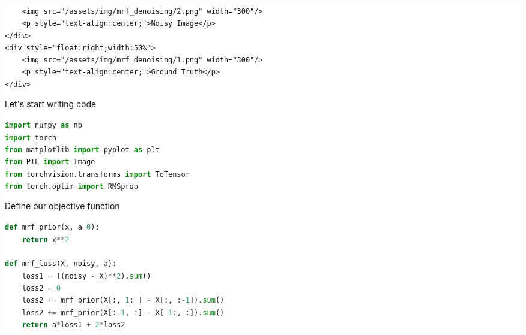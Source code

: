         <img src="/assets/img/mrf_denoising/2.png" width="300"/>
        <p style="text-align:center;">Noisy Image</p>
    </div>
    <div style="float:right;width:50%">
        <img src="/assets/img/mrf_denoising/1.png" width="300"/>
        <p style="text-align:center;">Ground Truth</p>
    </div>
</div>

Let's start writing code

```python
import numpy as np
import torch
from matplotlib import pyplot as plt
from PIL import Image
from torchvision.transforms import ToTensor
from torch.optim import RMSprop
```

Define our objective function

```python
def mrf_prior(x, a=0):
    return x**2

def mrf_loss(X, noisy, a):
    loss1 = ((noisy - X)**2).sum()
    loss2 = 0
    loss2 += mrf_prior(X[:, 1: ] - X[:, :-1]).sum()
    loss2 += mrf_prior(X[:-1, :] - X[ 1:, :]).sum()
    return a*loss1 + 2*loss2
```
